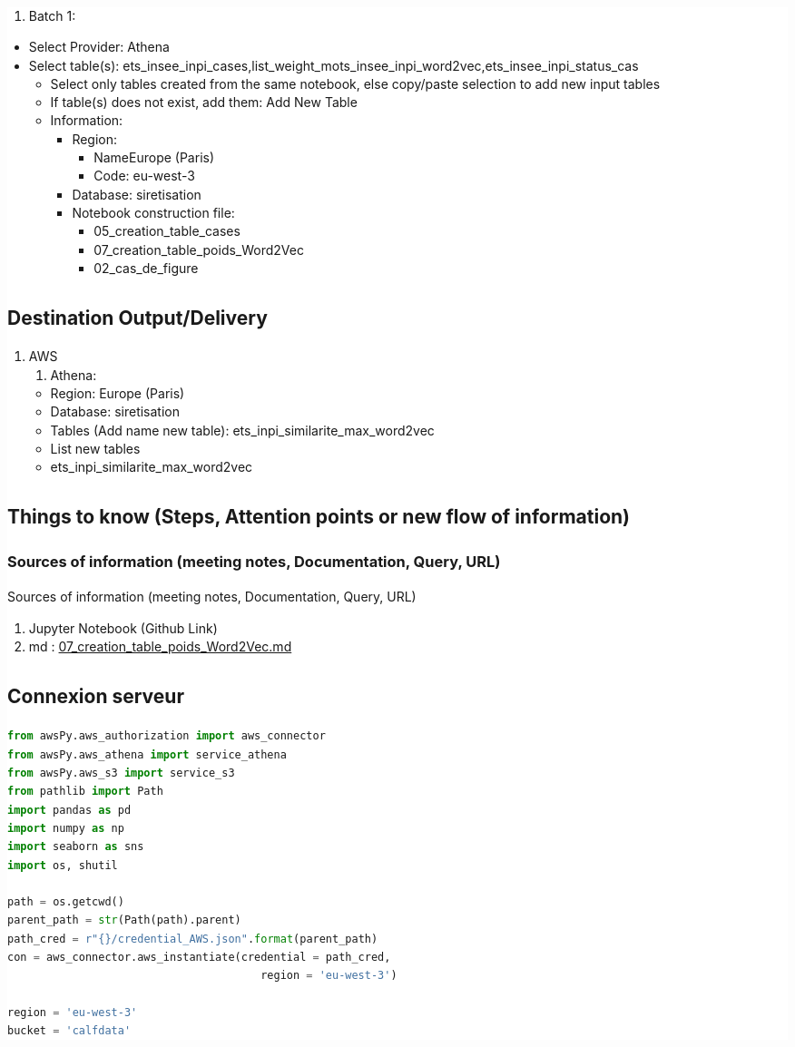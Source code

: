 1. Batch 1:
  * Select Provider: Athena
  * Select table(s): ets_insee_inpi_cases,list_weight_mots_insee_inpi_word2vec,ets_insee_inpi_status_cas
    * Select only tables created from the same notebook, else copy/paste selection to add new input tables
    * If table(s) does not exist, add them: Add New Table
    * Information:
      * Region: 
        * NameEurope (Paris)
        * Code: eu-west-3
      * Database: siretisation
      * Notebook construction file: 
        * 05_creation_table_cases
        * 07_creation_table_poids_Word2Vec
        * 02_cas_de_figure
    
## Destination Output/Delivery

1. AWS
    1. Athena: 
      * Region: Europe (Paris)
      * Database: siretisation
      * Tables (Add name new table): ets_inpi_similarite_max_word2vec
      * List new tables
      * ets_inpi_similarite_max_word2vec

## Things to know (Steps, Attention points or new flow of information)

### Sources of information  (meeting notes, Documentation, Query, URL)

Sources of information  (meeting notes, Documentation, Query, URL)
1. Jupyter Notebook (Github Link)
  1. md : [07_creation_table_poids_Word2Vec.md](https://github.com/thomaspernet/InseeInpi_matching/blob/master/Notebooks_matching/Data_preprocessed/programme_matching/08_US_DATUM/07_creation_table_poids_Word2Vec.md)



## Connexion serveur

```python
from awsPy.aws_authorization import aws_connector
from awsPy.aws_athena import service_athena
from awsPy.aws_s3 import service_s3
from pathlib import Path
import pandas as pd
import numpy as np
import seaborn as sns
import os, shutil

path = os.getcwd()
parent_path = str(Path(path).parent)
path_cred = r"{}/credential_AWS.json".format(parent_path)
con = aws_connector.aws_instantiate(credential = path_cred,
                                       region = 'eu-west-3')

region = 'eu-west-3'
bucket = 'calfdata'
```
